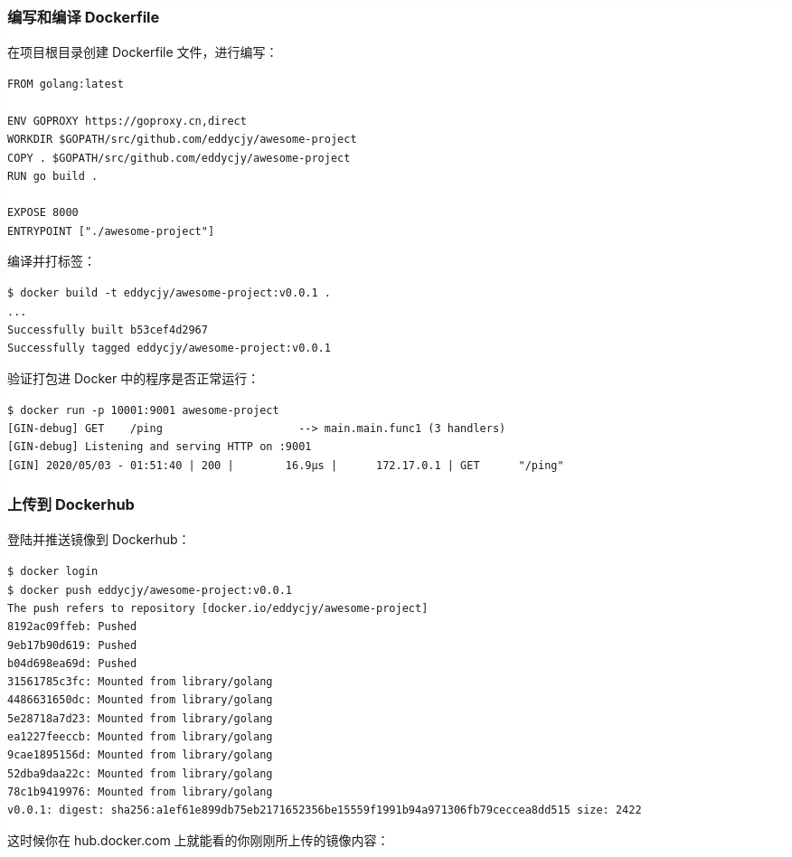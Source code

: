 ### 编写和编译 Dockerfile

在项目根目录创建 Dockerfile 文件，进行编写：

```shell
FROM golang:latest

ENV GOPROXY https://goproxy.cn,direct
WORKDIR $GOPATH/src/github.com/eddycjy/awesome-project
COPY . $GOPATH/src/github.com/eddycjy/awesome-project
RUN go build .

EXPOSE 8000
ENTRYPOINT ["./awesome-project"]
```

编译并打标签：

```shell
$ docker build -t eddycjy/awesome-project:v0.0.1 .
...
Successfully built b53cef4d2967
Successfully tagged eddycjy/awesome-project:v0.0.1
```

验证打包进 Docker 中的程序是否正常运行：

```shell
$ docker run -p 10001:9001 awesome-project
[GIN-debug] GET    /ping                     --> main.main.func1 (3 handlers)
[GIN-debug] Listening and serving HTTP on :9001
[GIN] 2020/05/03 - 01:51:40 | 200 |        16.9µs |      172.17.0.1 | GET      "/ping"
```

### 上传到 Dockerhub

登陆并推送镜像到 Dockerhub：

```shell
$ docker login  
$ docker push eddycjy/awesome-project:v0.0.1      
The push refers to repository [docker.io/eddycjy/awesome-project]
8192ac09ffeb: Pushed 
9eb17b90d619: Pushed 
b04d698ea69d: Pushed 
31561785c3fc: Mounted from library/golang 
4486631650dc: Mounted from library/golang 
5e28718a7d23: Mounted from library/golang 
ea1227feeccb: Mounted from library/golang 
9cae1895156d: Mounted from library/golang 
52dba9daa22c: Mounted from library/golang 
78c1b9419976: Mounted from library/golang 
v0.0.1: digest: sha256:a1ef61e899db75eb2171652356be15559f1991b94a971306fb79ceccea8dd515 size: 2422
```

这时候你在 hub.docker.com 上就能看的你刚刚所上传的镜像内容：
